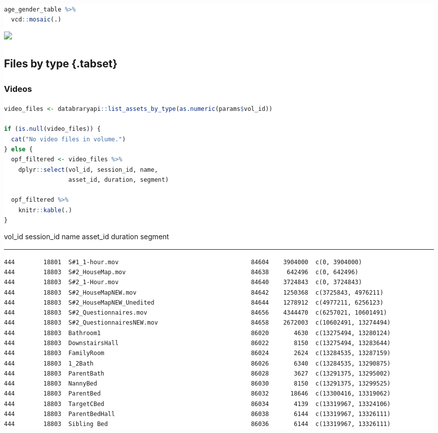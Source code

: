 ```r
age_gender_table %>%
  vcd::mosaic(.)
```

![](/Users/rick/github/PLAY-behaviorome/workflow/volume-report-444_files/figure-html/participant-summary-1.png)

## Files by type {.tabset}

### Videos


```r
video_files <- databraryapi::list_assets_by_type(as.numeric(params$vol_id))

if (is.null(video_files)) {
  cat("No video files in volume.")
} else {
  opf_filtered <- video_files %>%
    dplyr::select(vol_id, session_id, name, 
                  asset_id, duration, segment)
  
  opf_filtered %>%
    knitr::kable(.)  
}
```



 vol_id   session_id  name                                            asset_id   duration  segment                 
-------  -----------  ---------------------------------------------  ---------  ---------  ------------------------
    444        18801  S#1_1-hour.mov                                     84604    3904000  c(0, 3904000)           
    444        18803  S#2_HouseMap.mov                                   84638     642496  c(0, 642496)            
    444        18803  S#2_1-Hour.mov                                     84640    3724843  c(0, 3724843)           
    444        18803  S#2_HouseMapNEW.mov                                84642    1250368  c(3725843, 4976211)     
    444        18803  S#2_HouseMapNEW_Unedited                           84644    1278912  c(4977211, 6256123)     
    444        18803  S#2_Questionnaires.mov                             84656    4344470  c(6257021, 10601491)    
    444        18803  S#2_QuestionnairesNEW.mov                          84658    2672003  c(10602491, 13274494)   
    444        18803  Bathroom1                                          86020       4630  c(13275494, 13280124)   
    444        18803  DownstairsHall                                     86022       8150  c(13275494, 13283644)   
    444        18803  FamilyRoom                                         86024       2624  c(13284535, 13287159)   
    444        18803  1_2Bath                                            86026       6340  c(13284535, 13290875)   
    444        18803  ParentBath                                         86028       3627  c(13291375, 13295002)   
    444        18803  NannyBed                                           86030       8150  c(13291375, 13299525)   
    444        18803  ParentBed                                          86032      18646  c(13300416, 13319062)   
    444        18803  TargetCBed                                         86034       4139  c(13319967, 13324106)   
    444        18803  ParentBedHall                                      86038       6144  c(13319967, 13326111)   
    444        18803  Sibling Bed                                        86036       6144  c(13319967, 13326111)   